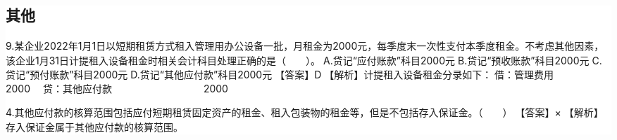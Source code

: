 












## 其他


9.某企业2022年1月1日以短期租赁方式租入管理用办公设备一批，月租金为2000元，每季度末一次性支付本季度租金。不考虑其他因素，该企业1月31日计提租入设备租金时相关会计科目处理正确的是（　　）。
A.贷记“应付账款”科目2000元
B.贷记“预收账款”科目2000元
C.贷记“预付账款”科目2000元
D.贷记“其他应付款”科目2000元
【答案】D
【解析】计提租入设备租金分录如下：
借：管理费用　　　　　　　　　　 2000
　贷：其他应付款　　　　　　　　　 2000





4.其他应付款的核算范围包括应付短期租赁固定资产的租金、租入包装物的租金等，但是不包括存入保证金。（　　）
【答案】×
【解析】存入保证金属于其他应付款的核算范围。



